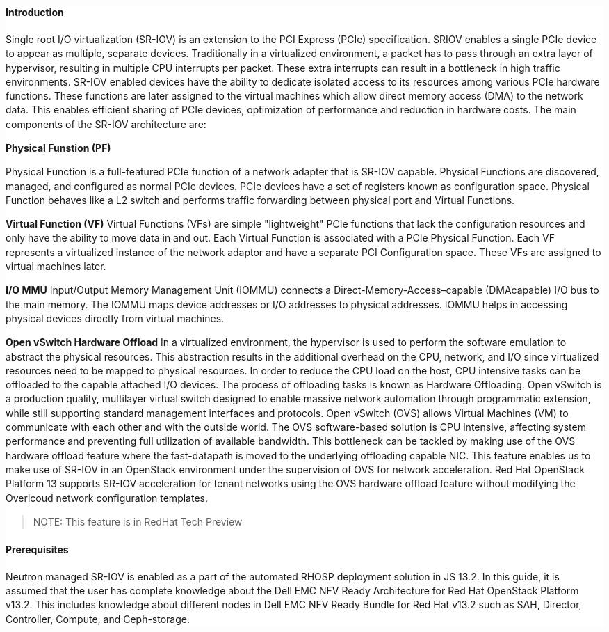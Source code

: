 #### Introduction
Single root I/O virtualization (SR-IOV) is an extension to the PCI Express (PCIe) specification. SRIOV enables a single PCIe device to appear as multiple, separate devices. Traditionally in a virtualized environment, a packet has to pass through an extra layer of hypervisor, resulting in multiple CPU interrupts per packet. These extra interrupts can result in a bottleneck in high traffic environments. SR-IOV enabled devices have the ability to dedicate isolated access to its resources among various PCIe hardware functions. These functions are later assigned to the virtual machines which allow direct memory access (DMA) to the network data. This enables efficient sharing of PCIe devices, optimization of performance and reduction in hardware costs.
The main components of the SR-IOV architecture are: 

**Physical Funstion (PF)**

Physical Function is a full-featured PCIe function of a network adapter that is SR-IOV capable. Physical Functions are discovered, managed, and configured as normal PCIe devices. PCIe devices have a set of registers known as configuration space. Physical Function behaves like a L2 switch and performs traffic forwarding between physical port and Virtual Functions.

**Virtual Function (VF)**
Virtual Functions (VFs) are simple "lightweight" PCIe functions that lack the configuration resources and only have the ability to move data in and out. Each Virtual Function is associated with a PCIe Physical Function. Each VF represents a virtualized instance of the network adaptor and have a separate PCI Configuration space. These VFs are assigned to virtual machines later.

**I/O MMU**
Input/Output Memory Management Unit (IOMMU) connects a Direct-Memory-Access–capable (DMAcapable) I/O bus to the main memory. The IOMMU maps device addresses or I/O addresses to physical addresses. IOMMU helps in accessing physical devices directly from virtual machines.

**Open vSwitch Hardware Offload**
In a virtualized environment, the hypervisor is used to perform the software emulation to abstract the physical resources. This abstraction results in the additional overhead on the CPU, network, and I/O since virtualized resources need to be mapped to physical resources. In order to reduce the CPU load on the host, CPU intensive tasks can be offloaded to the capable attached I/O devices. The process of offloading tasks is known as Hardware Offloading.
Open vSwitch is a production quality, multilayer virtual switch designed to enable massive network automation through programmatic extension, while still supporting standard management interfaces and protocols. Open vSwitch (OVS) allows Virtual Machines (VM) to communicate with each other and with the outside world. The OVS software-based solution is CPU intensive, affecting system performance and preventing full utilization of available bandwidth. This bottleneck can be tackled by making use of the OVS hardware offload feature where the fast-datapath is moved to the underlying offloading capable NIC. 
This feature enables us to make use of SR-IOV in an OpenStack environment under the supervision of OVS for network acceleration. Red Hat OpenStack Platform 13 supports SR-IOV acceleration for tenant networks using the OVS hardware offload feature without modifying the Overlcoud network configuration templates.

> NOTE: This feature is in RedHat Tech Preview


#### Prerequisites

Neutron managed SR-IOV is enabled as a part of the automated RHOSP deployment solution in JS 13.2. In this guide, it is assumed that the user has complete knowledge about the Dell EMC NFV Ready Architecture for Red Hat OpenStack Platform v13.2. This includes knowledge about different nodes in Dell EMC NFV Ready Bundle for Red Hat v13.2 such as SAH, Director, Controller, Compute, and Ceph-storage.
